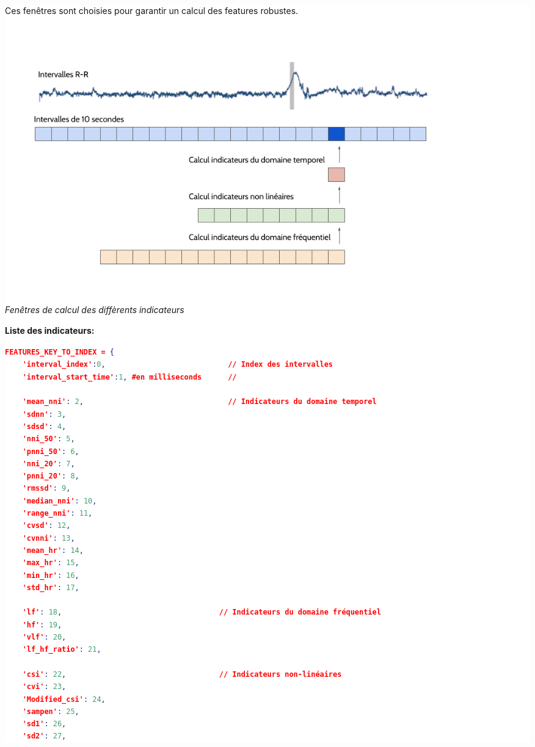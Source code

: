 Ces fenêtres sont choisies pour garantir un calcul des features robustes.

<img src="./images/fenetres_glissantes.png" alt="Fenêtres de calcul" width="800"/></br>
*Fenêtres de calcul des diffèrents indicateurs* </br>


**Liste des indicateurs:**
```json
FEATURES_KEY_TO_INDEX = {
    'interval_index':0,                            // Index des intervalles
    'interval_start_time':1, #en milliseconds      //

    'mean_nni': 2,                                 // Indicateurs du domaine temporel
    'sdnn': 3,
    'sdsd': 4,
    'nni_50': 5,
    'pnni_50': 6,
    'nni_20': 7,
    'pnni_20': 8,
    'rmssd': 9,
    'median_nni': 10,
    'range_nni': 11,
    'cvsd': 12,
    'cvnni': 13,
    'mean_hr': 14,
    'max_hr': 15,
    'min_hr': 16,
    'std_hr': 17,

    'lf': 18,                                    // Indicateurs du domaine fréquentiel
    'hf': 19,
    'vlf': 20,
    'lf_hf_ratio': 21,

    'csi': 22,                                   // Indicateurs non-linéaires
    'cvi': 23,
    'Modified_csi': 24,
    'sampen': 25,
    'sd1': 26,
    'sd2': 27,
```